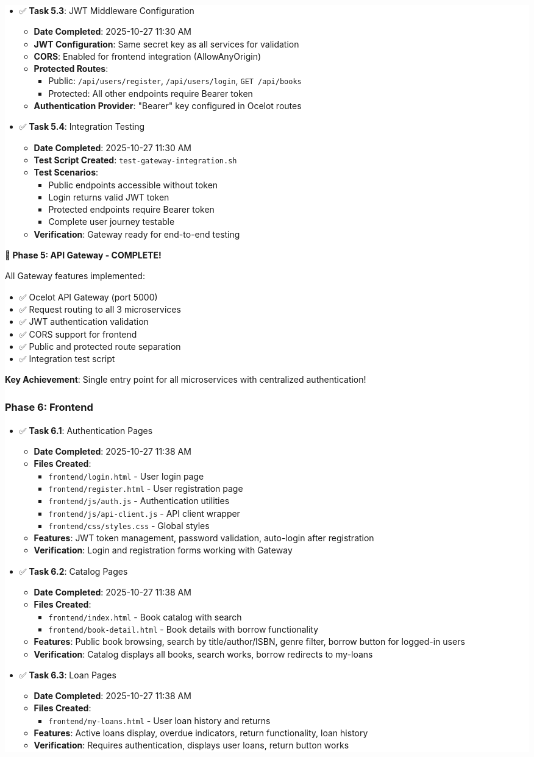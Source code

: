 - ✅ **Task 5.3**: JWT Middleware Configuration
  - **Date Completed**: 2025-10-27 11:30 AM
  - **JWT Configuration**: Same secret key as all services for validation
  - **CORS**: Enabled for frontend integration (AllowAnyOrigin)
  - **Protected Routes**: 
    - Public: `/api/users/register`, `/api/users/login`, `GET /api/books`
    - Protected: All other endpoints require Bearer token
  - **Authentication Provider**: "Bearer" key configured in Ocelot routes

- ✅ **Task 5.4**: Integration Testing
  - **Date Completed**: 2025-10-27 11:30 AM
  - **Test Script Created**: `test-gateway-integration.sh`
  - **Test Scenarios**:
    - Public endpoints accessible without token
    - Login returns valid JWT token
    - Protected endpoints require Bearer token
    - Complete user journey testable
  - **Verification**: Gateway ready for end-to-end testing

**🎉 Phase 5: API Gateway - COMPLETE!**

All Gateway features implemented:
- ✅ Ocelot API Gateway (port 5000)
- ✅ Request routing to all 3 microservices
- ✅ JWT authentication validation
- ✅ CORS support for frontend
- ✅ Public and protected route separation
- ✅ Integration test script

**Key Achievement**: Single entry point for all microservices with centralized authentication!

### Phase 6: Frontend
- ✅ **Task 6.1**: Authentication Pages
  - **Date Completed**: 2025-10-27 11:38 AM
  - **Files Created**:
    - `frontend/login.html` - User login page
    - `frontend/register.html` - User registration page
    - `frontend/js/auth.js` - Authentication utilities
    - `frontend/js/api-client.js` - API client wrapper
    - `frontend/css/styles.css` - Global styles
  - **Features**: JWT token management, password validation, auto-login after registration
  - **Verification**: Login and registration forms working with Gateway

- ✅ **Task 6.2**: Catalog Pages
  - **Date Completed**: 2025-10-27 11:38 AM
  - **Files Created**:
    - `frontend/index.html` - Book catalog with search
    - `frontend/book-detail.html` - Book details with borrow functionality
  - **Features**: Public book browsing, search by title/author/ISBN, genre filter, borrow button for logged-in users
  - **Verification**: Catalog displays all books, search works, borrow redirects to my-loans

- ✅ **Task 6.3**: Loan Pages
  - **Date Completed**: 2025-10-27 11:38 AM
  - **Files Created**:
    - `frontend/my-loans.html` - User loan history and returns
  - **Features**: Active loans display, overdue indicators, return functionality, loan history
  - **Verification**: Requires authentication, displays user loans, return button works
